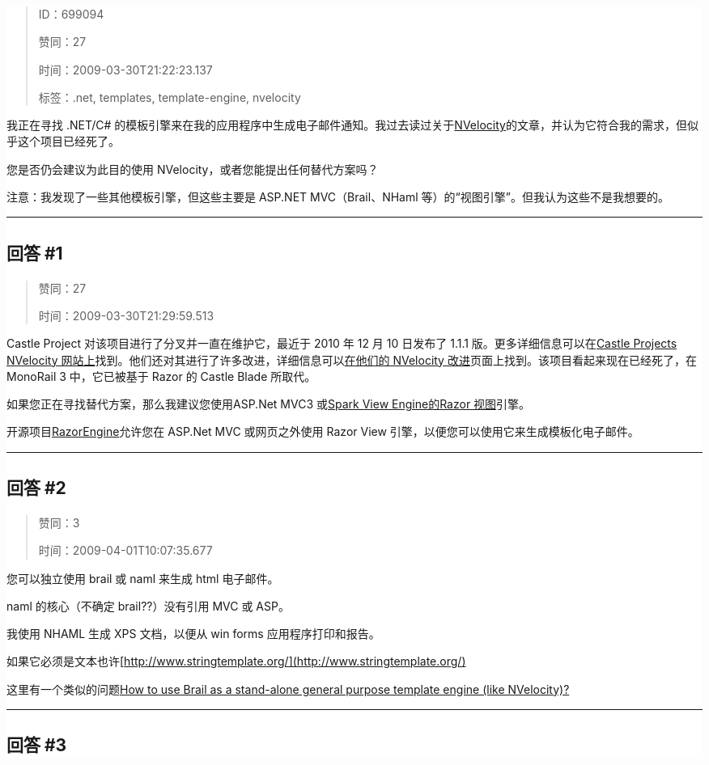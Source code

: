 > ID：699094
> 
> 赞同：27
> 
> 时间：2009-03-30T21:22:23.137
> 
> 标签：.net, templates, template-engine, nvelocity

我正在寻找 .NET/C# 的模板引擎来在我的应用程序中生成电子邮件通知。我过去读过关于[NVelocity](http://nvelocity.sourceforge.net/)的文章，并认为它符合我的需求，但似乎这个项目已经死了。

您是否仍会建议为此目的使用 NVelocity，或者您能提出任何替代方案吗？

注意：我发现了一些其他模板引擎，但这些主要是 ASP.NET MVC（Brail、NHaml 等）的“视图引擎”。但我认为这些不是我想要的。

* * *

## 回答 #1

> 赞同：27
> 
> 时间：2009-03-30T21:29:59.513

Castle Project 对该项目进行了分叉并一直在维护它，最近于 2010 年 12 月 10 日发布了 1.1.1 版。更多详细信息可以在[Castle Projects NVelocity 网站上](https://github.com/castleproject/NVelocity)找到。他们还对其进行了许多改进，详细信息可以[在他们的 NVelocity 改进](https://github.com/castleproject/NVelocity/blob/master/Changes.txt)页面上找到。该项目看起来现在已经死了，在 MonoRail 3 中，它已被基于 Razor 的 Castle Blade 所取代。

如果您正在寻找替代方案，那么我建议您使用ASP.Net MVC3 或[Spark View Engine的](http://sparkviewengine.com/)[Razor 视图](http://weblogs.asp.net/scottgu/archive/2010/07/02/introducing-razor.aspx)引擎。

开源项目[RazorEngine](http://razorengine.codeplex.com/)允许您在 ASP.Net MVC 或网页之外使用 Razor View 引擎，以便您可以使用它来生成模板化电子邮件。

* * *

## 回答 #2

> 赞同：3
> 
> 时间：2009-04-01T10:07:35.677

您可以独立使用 brail 或 naml 来生成 html 电子邮件。

naml 的核心（不确定 brail??）没有引用 MVC 或 ASP。

我使用 NHAML 生成 XPS 文档，以便从 win forms 应用程序打印和报告。

如果它必须是文本也许[http://www.stringtemplate.org/](http://www.stringtemplate.org/)

这里有一个类似的问题[How to use Brail as a stand-alone general purpose template engine (like NVelocity)?](https://stackoverflow.com/questions/619923/how-to-use-brail-as-a-stand-alone-general-purpose-templating-engine-like-nveloci)

* * *

## 回答 #3
